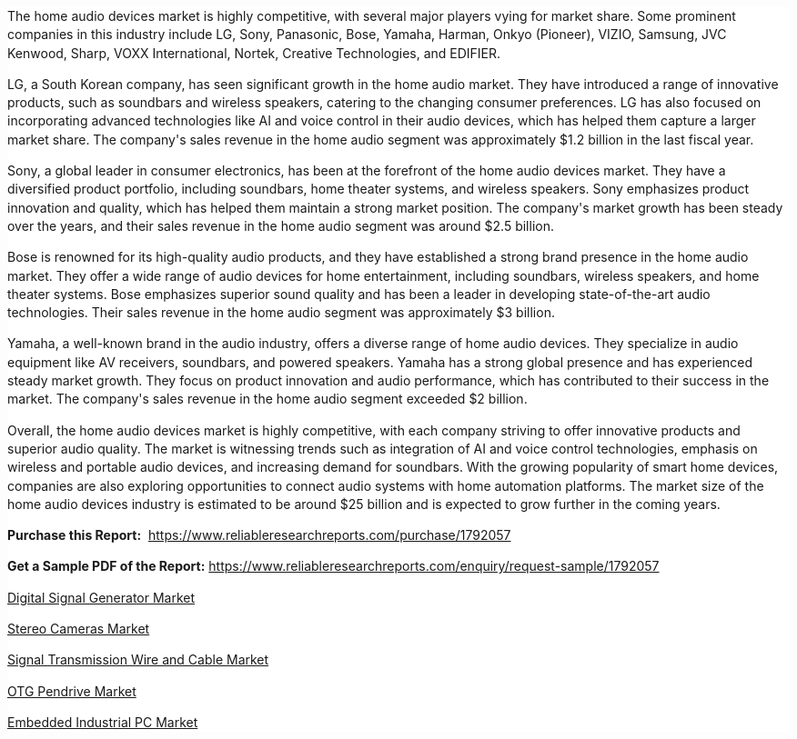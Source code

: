<p><p>The home audio devices market is highly competitive, with several major players vying for market share. Some prominent companies in this industry include LG, Sony, Panasonic, Bose, Yamaha, Harman, Onkyo (Pioneer), VIZIO, Samsung, JVC Kenwood, Sharp, VOXX International, Nortek, Creative Technologies, and EDIFIER.</p><p>LG, a South Korean company, has seen significant growth in the home audio market. They have introduced a range of innovative products, such as soundbars and wireless speakers, catering to the changing consumer preferences. LG has also focused on incorporating advanced technologies like AI and voice control in their audio devices, which has helped them capture a larger market share. The company's sales revenue in the home audio segment was approximately $1.2 billion in the last fiscal year.</p><p>Sony, a global leader in consumer electronics, has been at the forefront of the home audio devices market. They have a diversified product portfolio, including soundbars, home theater systems, and wireless speakers. Sony emphasizes product innovation and quality, which has helped them maintain a strong market position. The company's market growth has been steady over the years, and their sales revenue in the home audio segment was around $2.5 billion.</p><p>Bose is renowned for its high-quality audio products, and they have established a strong brand presence in the home audio market. They offer a wide range of audio devices for home entertainment, including soundbars, wireless speakers, and home theater systems. Bose emphasizes superior sound quality and has been a leader in developing state-of-the-art audio technologies. Their sales revenue in the home audio segment was approximately $3 billion.</p><p>Yamaha, a well-known brand in the audio industry, offers a diverse range of home audio devices. They specialize in audio equipment like AV receivers, soundbars, and powered speakers. Yamaha has a strong global presence and has experienced steady market growth. They focus on product innovation and audio performance, which has contributed to their success in the market. The company's sales revenue in the home audio segment exceeded $2 billion.</p><p>Overall, the home audio devices market is highly competitive, with each company striving to offer innovative products and superior audio quality. The market is witnessing trends such as integration of AI and voice control technologies, emphasis on wireless and portable audio devices, and increasing demand for soundbars. With the growing popularity of smart home devices, companies are also exploring opportunities to connect audio systems with home automation platforms. The market size of the home audio devices industry is estimated to be around $25 billion and is expected to grow further in the coming years.</p></p>
<p><strong>Purchase this Report:</strong>&nbsp;&nbsp;<a href="https://www.reliableresearchreports.com/purchase/1792057">https://www.reliableresearchreports.com/purchase/1792057</a></p>
<p></p>
<p><strong>Get a Sample PDF of the Report:</strong>&nbsp;<a href="https://www.reliableresearchreports.com/enquiry/request-sample/1792057">https://www.reliableresearchreports.com/enquiry/request-sample/1792057</a></p>
<p><p><a href="https://github.com/angelajermaine/Market-Research-Report-List-1/blob/main/digital-signal-generator-market.md">Digital Signal Generator Market</a></p><p><a href="https://github.com/bracarafogo/Market-Research-Report-List-1/blob/main/stereo-cameras-market.md">Stereo Cameras Market</a></p><p><a href="https://github.com/mohamedbakry57/Market-Research-Report-List-1/blob/main/signal-transmission-wire-and-cable-market.md">Signal Transmission Wire and Cable Market</a></p><p><a href="https://github.com/laholand/Market-Research-Report-List-1/blob/main/otg-pendrive-market.md">OTG Pendrive Market</a></p><p><a href="https://github.com/sougarounis/Market-Research-Report-List-1/blob/main/embedded-industrial-pc-market.md">Embedded Industrial PC Market</a></p></p>